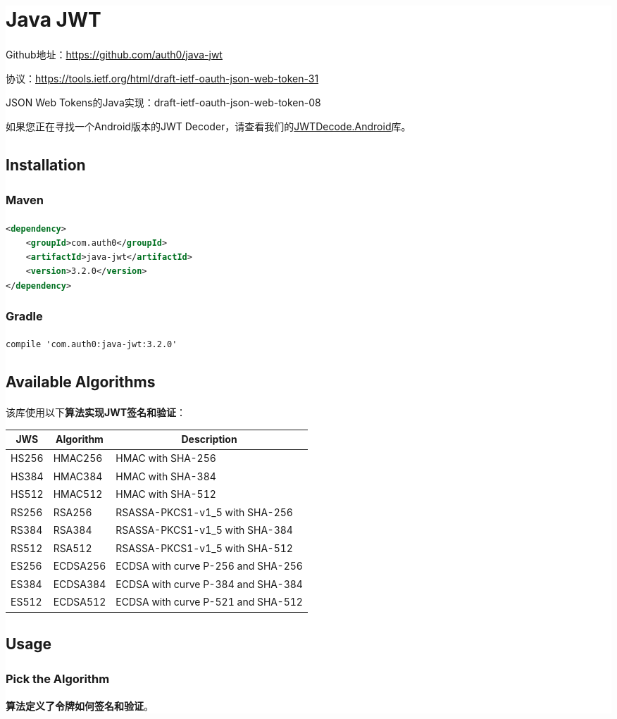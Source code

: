 # Java JWT
Github地址：<https://github.com/auth0/java-jwt>

协议：<https://tools.ietf.org/html/draft-ietf-oauth-json-web-token-31>

JSON Web Tokens的Java实现：draft-ietf-oauth-json-web-token-08

如果您正在寻找一个Android版本的JWT Decoder，请查看我们的[JWTDecode.Android](https://github.com/auth0/JWTDecode.Android)库。

## Installation
### Maven
```xml
<dependency>
    <groupId>com.auth0</groupId>
    <artifactId>java-jwt</artifactId>
    <version>3.2.0</version>
</dependency>
```
### Gradle
```
compile 'com.auth0:java-jwt:3.2.0'
```

## Available Algorithms
该库使用以下**算法实现JWT签名和验证**：

|JWS    |Algorithm  |Description    |
|-------|-----------|---------------|
|HS256 	|HMAC256 	|HMAC with SHA-256                      |
|HS384 	|HMAC384 	|HMAC with SHA-384                      |
|HS512 	|HMAC512 	|HMAC with SHA-512                      |
|RS256 	|RSA256 	|RSASSA-PKCS1-v1_5 with SHA-256         |
|RS384 	|RSA384 	|RSASSA-PKCS1-v1_5 with SHA-384         |
|RS512 	|RSA512 	|RSASSA-PKCS1-v1_5 with SHA-512         |
|ES256 	|ECDSA256 	|ECDSA with curve P-256 and SHA-256     |
|ES384 	|ECDSA384 	|ECDSA with curve P-384 and SHA-384     |
|ES512 	|ECDSA512 	|ECDSA with curve P-521 and SHA-512     |

## Usage
### Pick the Algorithm
**算法定义了令牌如何签名和验证**。

